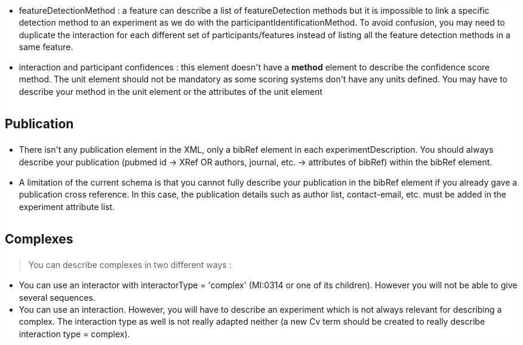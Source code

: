   * featureDetectionMethod : a feature can describe a list of featureDetection methods but it is impossible to link a specific detection method to an experiment as we do with the participantIdentificationMethod. To avoid confusion, you may need to duplicate the interaction for each different set of participants/features instead of listing all the feature detection methods in a same feature.

  * interaction and participant confidences : this element doesn't have a **method** element to describe the confidence score method. The unit element should not be mandatory as some scoring systems don't have any units defined. You may have to describe your method in the unit element or the attributes of the unit element

## Publication ##

  * There isn't any publication element in the XML, only a bibRef element in each experimentDescription. You should always describe your publication (pubmed id -> XRef OR authors, journal, etc. -> attributes of bibRef) within the bibRef element.

  * A limitation of the current schema is that you cannot fully describe your publication in the bibRef element if you already gave a publication cross reference. In this case, the publication details such as author list, contact-email, etc. must be added in the experiment attribute list.

## Complexes ##

> You can describe complexes in two different ways :
  * You can use an interactor with interactorType = 'complex' (MI:0314 or one of its children). However you will not be able to give several sequences.
  * You can use an interaction. However, you will have to describe an experiment which is not always relevant for describing a complex. The interaction type as well is not really adapted neither (a new Cv term should be created to really describe interaction type = complex).
